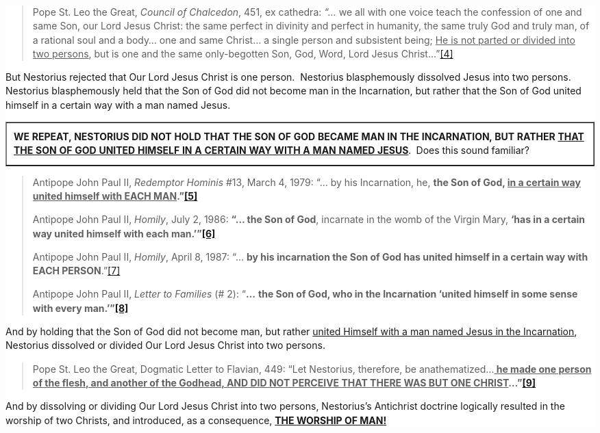 <blockquote>
<p>Pope St. Leo the Great, <em>Council of Chalcedon</em>, 451, ex cathedra: <em>“… </em>we all with one voice teach the confession of one and same Son, our Lord Jesus Christ: the same perfect in divinity and perfect in humanity, the same truly God and truly man, of a rational soul and a body… one and same Christ… a single person and subsistent being; <span style="text-decoration: underline;">He is not parted or divided into two persons</span>, but is one and the same only-begotten Son, God, Word, Lord Jesus Christ…”<a id="_ednref4" title="" href="#_edn4" name="_ednref4">[4]</a></p>
</blockquote>
<p>But Nestorius rejected that Our Lord Jesus Christ is one person.&nbsp; Nestorius blasphemously dissolved Jesus into two persons.&nbsp; Nestorius blasphemously held that the Son of God did not become man in the Incarnation, but rather that the Son of God united himself in a certain way with a man named Jesus.</p>

<table style="margin-bottom: 10px;" border="1">
<tbody>
<tr>
<td style="padding: 10px;"><strong>WE REPEAT, NESTORIUS DID NOT HOLD THAT THE SON OF GOD BECAME MAN IN THE INCARNATION, BUT RATHER <span style="text-decoration: underline;">THAT THE SON OF GOD UNITED HIMSELF IN A CERTAIN WAY WITH A MAN NAMED JESUS</span></strong>.&nbsp; Does this sound familiar?</td>
</tr>
</tbody>
</table>
<blockquote>
<p>Antipope John Paul II, <em>Redemptor</em><em> Hominis </em>#13, March 4, 1979: “… by his Incarnation, he, <strong>the Son of God, <span style="text-decoration: underline;">in a certain way united himself with EACH MAN</span>.”</strong><a id="_ednref5" title="" href="#_edn5" name="_ednref5"><strong><strong>[5]</strong></strong></a></p>
<p>Antipope John Paul II, <em>Homily</em>, July 2, 1986: <strong>“… the Son of God</strong>, incarnate in the womb of the Virgin Mary, <strong>‘has in a certain way united himself with each man.’”</strong><a id="_ednref6" title="" href="#_edn6" name="_ednref6"><strong><strong>[6]</strong></strong></a></p>
<p>Antipope John Paul II, <em>Homily</em>, April 8, 1987: “… <strong>by his incarnation the Son of God has united himself in a certain way with EACH PERSON</strong>.”<a id="_ednref7" title="" href="#_edn7" name="_ednref7">[7]</a></p>
<p>Antipope John Paul II, <em>Letter to Families</em> (# 2): “<strong>…</strong> <strong>the Son of God, who in the Incarnation ‘united himself in some sense with every man.’”</strong><a id="_ednref8" title="" href="#_edn8" name="_ednref8"><strong><strong>[8]</strong></strong></a></p>
</blockquote>
<p>And by holding that the Son of God did not become man, but rather <span style="text-decoration: underline;">united Himself with a man named Jesus in the Incarnation</span>, Nestorius dissolved or divided Our Lord Jesus Christ into two persons.</p>

<blockquote>
<p>Pope St. Leo the Great, Dogmatic Letter to Flavian, 449: “Let Nestorius, therefore, be anathematized…<strong><span style="text-decoration: underline;"> he made one person of the flesh, and another of the Godhead, AND DID NOT PERCEIVE THAT THERE WAS BUT ONE CHRIST</span>…”</strong><a id="_ednref9" title="" href="#_edn9" name="_ednref9"><strong><strong>[9]</strong></strong></a></p>
</blockquote>
<p>And by dissolving or dividing Our Lord Jesus Christ into two persons, Nestorius’s Antichrist doctrine logically resulted in the worship of two Christs, and introduced, as a consequence, <strong><span style="text-decoration: underline;">THE WORSHIP OF MAN!</span></strong></p>
